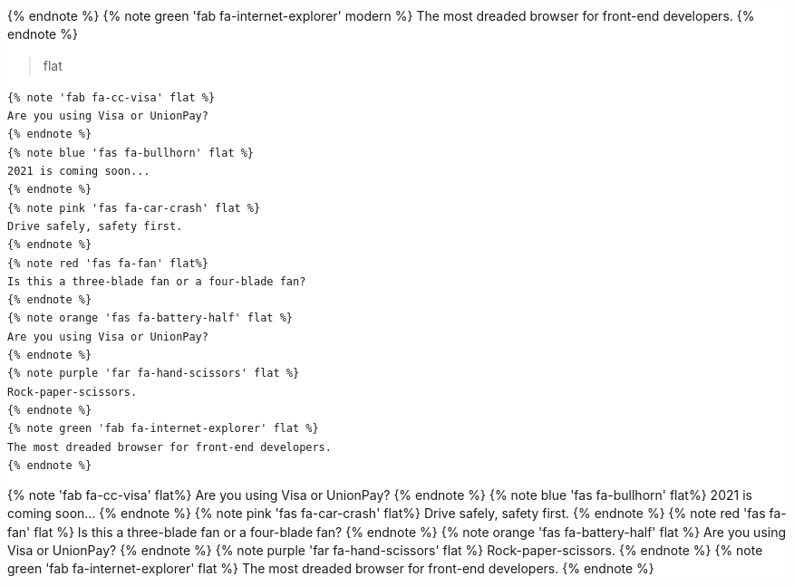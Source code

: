 {% endnote %}
{% note green 'fab fa-internet-explorer' modern %}
The most dreaded browser for front-end developers.
{% endnote %}

> flat

```markdown
{% note 'fab fa-cc-visa' flat %}
Are you using Visa or UnionPay?
{% endnote %}
{% note blue 'fas fa-bullhorn' flat %}
2021 is coming soon...
{% endnote %}
{% note pink 'fas fa-car-crash' flat %}
Drive safely, safety first.
{% endnote %}
{% note red 'fas fa-fan' flat%}
Is this a three-blade fan or a four-blade fan?
{% endnote %}
{% note orange 'fas fa-battery-half' flat %}
Are you using Visa or UnionPay?
{% endnote %}
{% note purple 'far fa-hand-scissors' flat %}
Rock-paper-scissors.
{% endnote %}
{% note green 'fab fa-internet-explorer' flat %}
The most dreaded browser for front-end developers.
{% endnote %}
```

{% note 'fab fa-cc-visa' flat%}
Are you using Visa or UnionPay?
{% endnote %}
{% note blue 'fas fa-bullhorn' flat%}
2021 is coming soon...
{% endnote %}
{% note pink 'fas fa-car-crash' flat%}
Drive safely, safety first.
{% endnote %}
{% note red 'fas fa-fan' flat %}
Is this a three-blade fan or a four-blade fan?
{% endnote %}
{% note orange 'fas fa-battery-half' flat %}
Are you using Visa or UnionPay?
{% endnote %}
{% note purple 'far fa-hand-scissors' flat %}
Rock-paper-scissors.
{% endnote %}
{% note green 'fab fa-internet-explorer' flat %}
The most dreaded browser for front-end developers.
{% endnote %}

